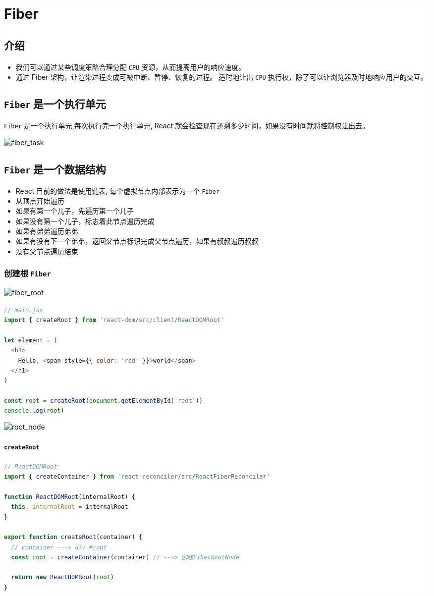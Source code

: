 # Fiber

## 介绍

- 我们可以通过某些调度策略合理分配 `CPU` 资源，从而提高用户的响应速度。
- 通过 Fiber 架构，让渲染过程变成可被中断、暂停、恢复的过程。 适时地让出 `CPU` 执行权，除了可以让浏览器及时地响应用户的交互。

## `Fiber` 是一个执行单元

`Fiber` 是一个执行单元,每次执行完一个执行单元, React 就会检查现在还剩多少时间，如果没有时间就将控制权让出去。

![fiber_task](https://steinsgate.oss-cn-hangzhou.aliyuncs.com/fiber_task.jpeg)

## `Fiber` 是一个数据结构

- React 目前的做法是使用链表, 每个虚拟节点内部表示为一个 `Fiber`
- 从顶点开始遍历
- 如果有第一个儿子，先遍历第一个儿子
- 如果没有第一个儿子，标志着此节点遍历完成
- 如果有弟弟遍历弟弟
- 如果有没有下一个弟弟，返回父节点标识完成父节点遍历，如果有叔叔遍历叔叔
- 没有父节点遍历结束

### 创建根 `Fiber`

![fiber_root](https://steinsgate.oss-cn-hangzhou.aliyuncs.com/Fiber_root.jpeg)

```js
// main.jsx
import { createRoot } from 'react-dom/src/client/ReactDOMRoot'

let element = (
  <h1>
    Hello, <span style={{ color: 'red' }}>world</span>
  </h1>
)

const root = createRoot(document.getElementById('root'))
console.log(root)
```

![root_node](https://steinsgate.oss-cn-hangzhou.aliyuncs.com/root_node.png)

#### `createRoot`

```js
// ReactDOMRoot
import { createContainer } from 'react-reconciler/src/ReactFiberReconciler'

function ReactDOMRoot(internalRoot) {
  this._internalRoot = internalRoot
}

export function createRoot(container) {
  // container ---> div #root
  const root = createContainer(container) // ---> 创建FiberRootNode

  return new ReactDOMRoot(root)
}
```
